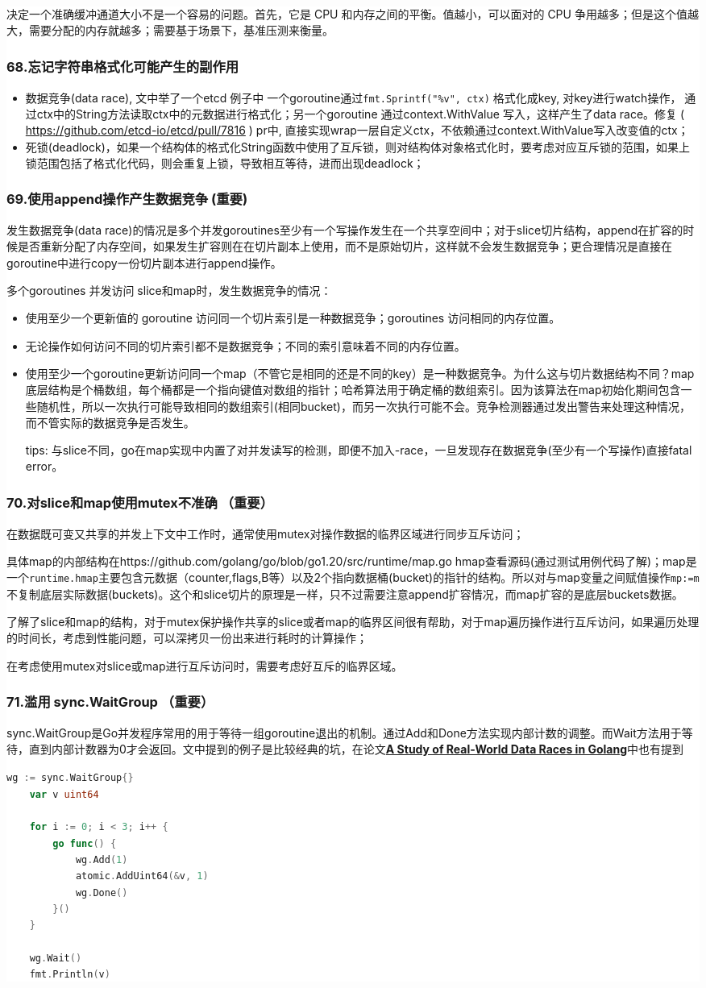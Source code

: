 决定一个准确缓冲通道大小不是一个容易的问题。首先，它是 CPU 和内存之间的平衡。值越小，可以面对的 CPU 争用越多；但是这个值越大，需要分配的内存就越多；需要基于场景下，基准压测来衡量。

### 68.忘记字符串格式化可能产生的副作用

- 数据竞争(data race), 文中举了一个etcd 例子中 一个goroutine通过`fmt.Sprintf("%v", ctx)` 格式化成key, 对key进行watch操作， 通过ctx中的String方法读取ctx中的元数据进行格式化；另一个goroutine 通过context.WithValue 写入，这样产生了data race。修复 ( https://github.com/etcd-io/etcd/pull/7816 ) pr中, 直接实现wrap一层自定义ctx，不依赖通过context.WithValue写入改变值的ctx；
- 死锁(deadlock)，如果一个结构体的格式化String函数中使用了互斥锁，则对结构体对象格式化时，要考虑对应互斥锁的范围，如果上锁范围包括了格式化代码，则会重复上锁，导致相互等待，进而出现deadlock；

### 69.使用append操作产生数据竞争 (重要)

发生数据竞争(data race)的情况是多个并发goroutines至少有一个写操作发生在一个共享空间中；对于slice切片结构，append在扩容的时候是否重新分配了内存空间，如果发生扩容则在在切片副本上使用，而不是原始切片，这样就不会发生数据竞争；更合理情况是直接在goroutine中进行copy一份切片副本进行append操作。

多个goroutines 并发访问 slice和map时，发生数据竞争的情况：

- 使用至少一个更新值的 goroutine 访问同一个切片索引是一种数据竞争；goroutines 访问相同的内存位置。

- 无论操作如何访问不同的切片索引都不是数据竞争；不同的索引意味着不同的内存位置。

- 使用至少一个goroutine更新访问同一个map（不管它是相同的还是不同的key）是一种数据竞争。为什么这与切片数据结构不同？map底层结构是个桶数组，每个桶都是一个指向键值对数组的指针；哈希算法用于确定桶的数组索引。因为该算法在map初始化期间包含一些随机性，所以一次执行可能导致相同的数组索引(相同bucket)，而另一次执行可能不会。竞争检测器通过发出警告来处理这种情况，而不管实际的数据竞争是否发生。

  tips: 与slice不同，go在map实现中内置了对并发读写的检测，即便不加入-race，一旦发现存在数据竞争(至少有一个写操作)直接fatal error。

### 70.对slice和map使用mutex不准确 （重要）

在数据既可变又共享的并发上下文中工作时，通常使用mutex对操作数据的临界区域进行同步互斥访问；

具体map的内部结构在https://github.com/golang/go/blob/go1.20/src/runtime/map.go hmap查看源码(通过测试用例代码了解)；map是一个`runtime.hmap`主要包含元数据（counter,flags,B等）以及2个指向数据桶(bucket)的指针的结构。所以对与map变量之间赋值操作`mp:=m`不复制底层实际数据(buckets)。这个和slice切片的原理是一样，只不过需要注意append扩容情况，而map扩容的是底层buckets数据。

了解了slice和map的结构，对于mutex保护操作共享的slice或者map的临界区间很有帮助，对于map遍历操作进行互斥访问，如果遍历处理的时间长，考虑到性能问题，可以深拷贝一份出来进行耗时的计算操作；

在考虑使用mutex对slice或map进行互斥访问时，需要考虑好互斥的临界区域。

### 71.滥用 sync.WaitGroup  （重要）

sync.WaitGroup是Go并发程序常用的用于等待一组goroutine退出的机制。通过Add和Done方法实现内部计数的调整。而Wait方法用于等待，直到内部计数器为0才会返回。文中提到的例子是比较经典的坑，在论文[**A Study of Real-World Data Races in Golang**](https://arxiv.org/pdf/2204.00764.pdf)中也有提到

```go
wg := sync.WaitGroup{}
	var v uint64

	for i := 0; i < 3; i++ {
		go func() {
			wg.Add(1)
			atomic.AddUint64(&v, 1)
			wg.Done()
		}()
	}

	wg.Wait()
	fmt.Println(v)
```
